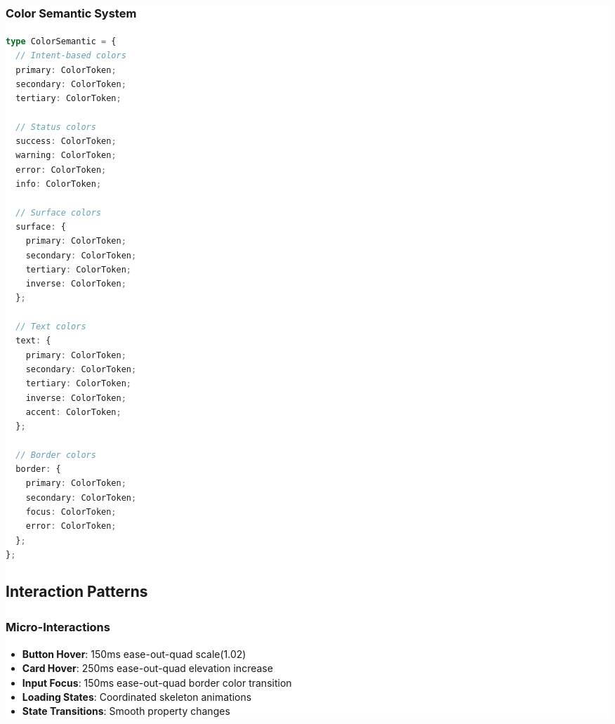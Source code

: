 ### Color Semantic System
```typescript
type ColorSemantic = {
  // Intent-based colors
  primary: ColorToken;
  secondary: ColorToken;
  tertiary: ColorToken;
  
  // Status colors
  success: ColorToken;
  warning: ColorToken;
  error: ColorToken;
  info: ColorToken;
  
  // Surface colors
  surface: {
    primary: ColorToken;
    secondary: ColorToken;
    tertiary: ColorToken;
    inverse: ColorToken;
  };
  
  // Text colors
  text: {
    primary: ColorToken;
    secondary: ColorToken;
    tertiary: ColorToken;
    inverse: ColorToken;
    accent: ColorToken;
  };
  
  // Border colors
  border: {
    primary: ColorToken;
    secondary: ColorToken;
    focus: ColorToken;
    error: ColorToken;
  };
};
```

## Interaction Patterns

### Micro-Interactions
- **Button Hover**: 150ms ease-out-quad scale(1.02)
- **Card Hover**: 250ms ease-out-quad elevation increase
- **Input Focus**: 150ms ease-out-quad border color transition
- **Loading States**: Coordinated skeleton animations
- **State Transitions**: Smooth property changes
